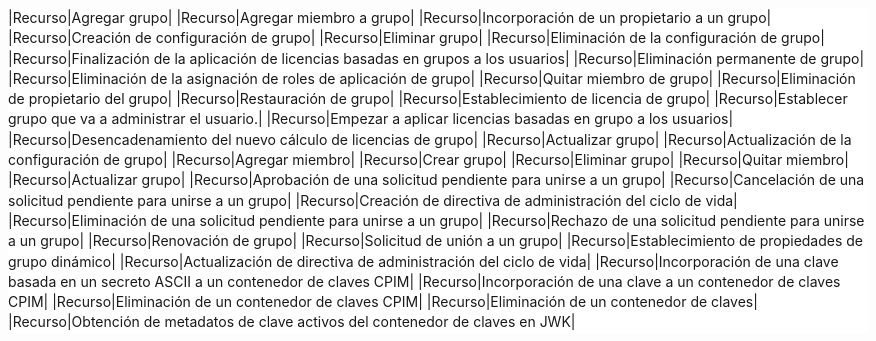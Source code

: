 |Recurso|Agregar grupo|
|Recurso|Agregar miembro a grupo|
|Recurso|Incorporación de un propietario a un grupo|
|Recurso|Creación de configuración de grupo|
|Recurso|Eliminar grupo|
|Recurso|Eliminación de la configuración de grupo|
|Recurso|Finalización de la aplicación de licencias basadas en grupos a los usuarios|
|Recurso|Eliminación permanente de grupo|
|Recurso|Eliminación de la asignación de roles de aplicación de grupo|
|Recurso|Quitar miembro de grupo|
|Recurso|Eliminación de propietario del grupo|
|Recurso|Restauración de grupo|
|Recurso|Establecimiento de licencia de grupo|
|Recurso|Establecer grupo que va a administrar el usuario.|
|Recurso|Empezar a aplicar licencias basadas en grupo a los usuarios|
|Recurso|Desencadenamiento del nuevo cálculo de licencias de grupo|
|Recurso|Actualizar grupo|
|Recurso|Actualización de la configuración de grupo|
|Recurso|Agregar miembro|
|Recurso|Crear grupo|
|Recurso|Eliminar grupo|
|Recurso|Quitar miembro|
|Recurso|Actualizar grupo|
|Recurso|Aprobación de una solicitud pendiente para unirse a un grupo|
|Recurso|Cancelación de una solicitud pendiente para unirse a un grupo|
|Recurso|Creación de directiva de administración del ciclo de vida|
|Recurso|Eliminación de una solicitud pendiente para unirse a un grupo|
|Recurso|Rechazo de una solicitud pendiente para unirse a un grupo|
|Recurso|Renovación de grupo|
|Recurso|Solicitud de unión a un grupo|
|Recurso|Establecimiento de propiedades de grupo dinámico|
|Recurso|Actualización de directiva de administración del ciclo de vida|
|Recurso|Incorporación de una clave basada en un secreto ASCII a un contenedor de claves CPIM|
|Recurso|Incorporación de una clave a un contenedor de claves CPIM|
|Recurso|Eliminación de un contenedor de claves CPIM|
|Recurso|Eliminación de un contenedor de claves|
|Recurso|Obtención de metadatos de clave activos del contenedor de claves en JWK|